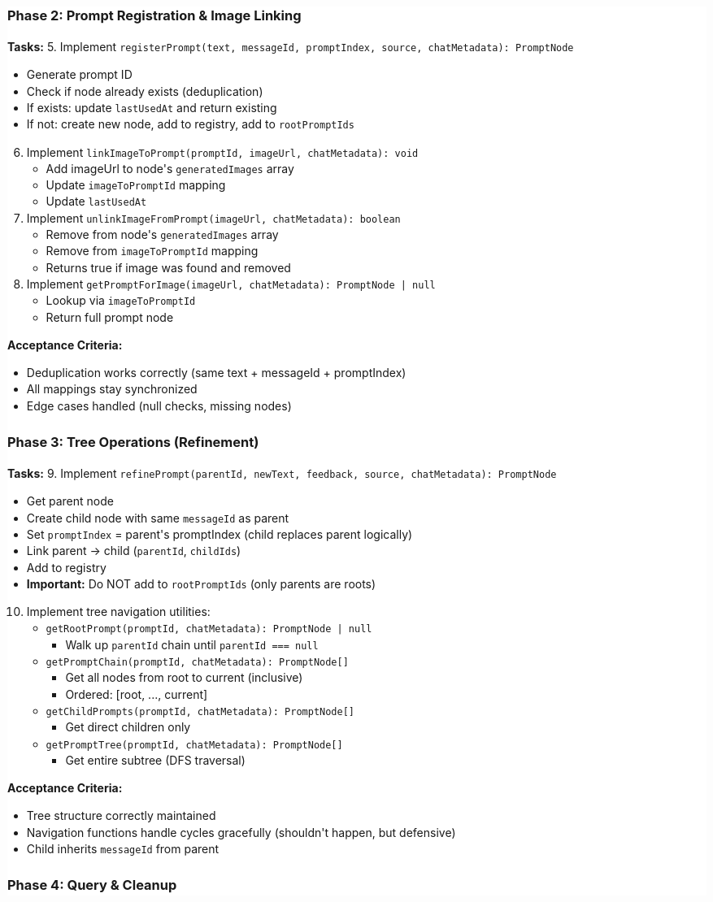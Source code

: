 ### Phase 2: Prompt Registration & Image Linking

**Tasks:**
5. Implement `registerPrompt(text, messageId, promptIndex, source, chatMetadata): PromptNode`
   - Generate prompt ID
   - Check if node already exists (deduplication)
   - If exists: update `lastUsedAt` and return existing
   - If not: create new node, add to registry, add to `rootPromptIds`
6. Implement `linkImageToPrompt(promptId, imageUrl, chatMetadata): void`
   - Add imageUrl to node's `generatedImages` array
   - Update `imageToPromptId` mapping
   - Update `lastUsedAt`
7. Implement `unlinkImageFromPrompt(imageUrl, chatMetadata): boolean`
   - Remove from node's `generatedImages` array
   - Remove from `imageToPromptId` mapping
   - Returns true if image was found and removed
8. Implement `getPromptForImage(imageUrl, chatMetadata): PromptNode | null`
   - Lookup via `imageToPromptId`
   - Return full prompt node

**Acceptance Criteria:**
- Deduplication works correctly (same text + messageId + promptIndex)
- All mappings stay synchronized
- Edge cases handled (null checks, missing nodes)

### Phase 3: Tree Operations (Refinement)

**Tasks:**
9. Implement `refinePrompt(parentId, newText, feedback, source, chatMetadata): PromptNode`
   - Get parent node
   - Create child node with same `messageId` as parent
   - Set `promptIndex` = parent's promptIndex (child replaces parent logically)
   - Link parent → child (`parentId`, `childIds`)
   - Add to registry
   - **Important:** Do NOT add to `rootPromptIds` (only parents are roots)
10. Implement tree navigation utilities:
    - `getRootPrompt(promptId, chatMetadata): PromptNode | null`
      - Walk up `parentId` chain until `parentId === null`
    - `getPromptChain(promptId, chatMetadata): PromptNode[]`
      - Get all nodes from root to current (inclusive)
      - Ordered: [root, ..., current]
    - `getChildPrompts(promptId, chatMetadata): PromptNode[]`
      - Get direct children only
    - `getPromptTree(promptId, chatMetadata): PromptNode[]`
      - Get entire subtree (DFS traversal)

**Acceptance Criteria:**
- Tree structure correctly maintained
- Navigation functions handle cycles gracefully (shouldn't happen, but defensive)
- Child inherits `messageId` from parent

### Phase 4: Query & Cleanup
